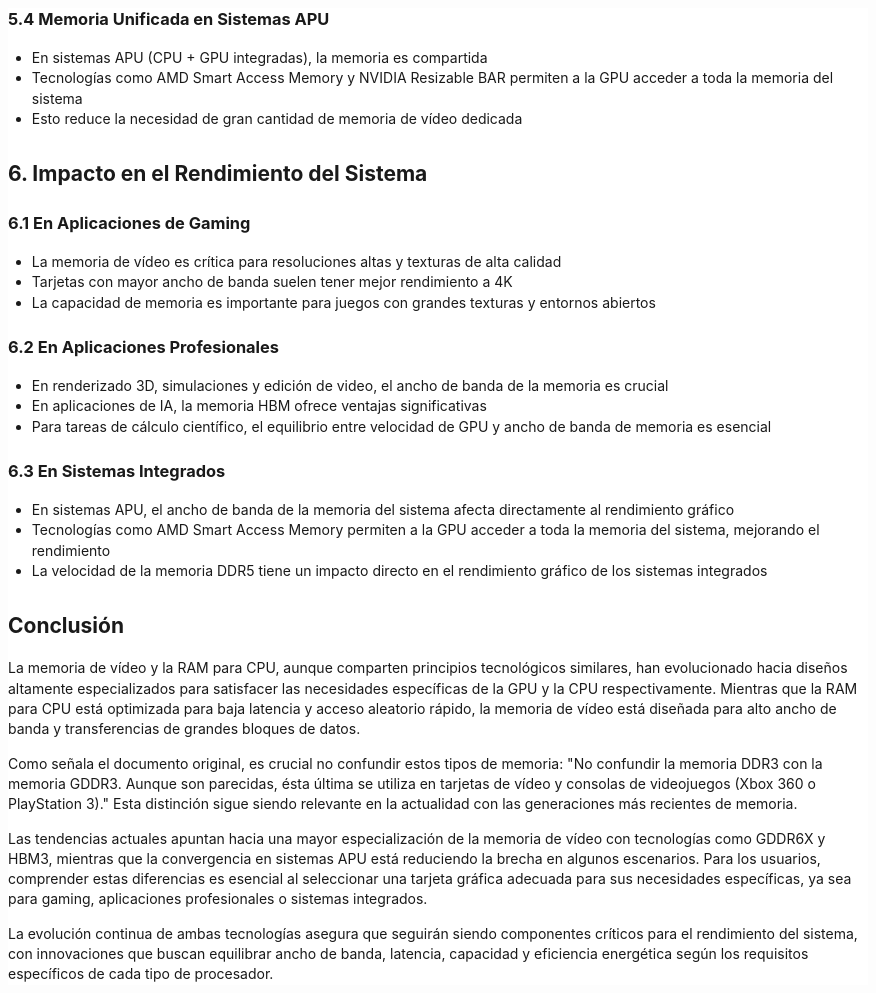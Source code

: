 ### 5.4 Memoria Unificada en Sistemas APU

- En sistemas APU (CPU + GPU integradas), la memoria es compartida
- Tecnologías como AMD Smart Access Memory y NVIDIA Resizable BAR permiten a la GPU acceder a toda la memoria del sistema
- Esto reduce la necesidad de gran cantidad de memoria de vídeo dedicada

## 6. Impacto en el Rendimiento del Sistema

### 6.1 En Aplicaciones de Gaming

- La memoria de vídeo es crítica para resoluciones altas y texturas de alta calidad
- Tarjetas con mayor ancho de banda suelen tener mejor rendimiento a 4K
- La capacidad de memoria es importante para juegos con grandes texturas y entornos abiertos

### 6.2 En Aplicaciones Profesionales

- En renderizado 3D, simulaciones y edición de video, el ancho de banda de la memoria es crucial
- En aplicaciones de IA, la memoria HBM ofrece ventajas significativas
- Para tareas de cálculo científico, el equilibrio entre velocidad de GPU y ancho de banda de memoria es esencial

### 6.3 En Sistemas Integrados

- En sistemas APU, el ancho de banda de la memoria del sistema afecta directamente al rendimiento gráfico
- Tecnologías como AMD Smart Access Memory permiten a la GPU acceder a toda la memoria del sistema, mejorando el rendimiento
- La velocidad de la memoria DDR5 tiene un impacto directo en el rendimiento gráfico de los sistemas integrados

## Conclusión

La memoria de vídeo y la RAM para CPU, aunque comparten principios tecnológicos similares, han evolucionado hacia diseños altamente especializados para satisfacer las necesidades específicas de la GPU y la CPU respectivamente. Mientras que la RAM para CPU está optimizada para baja latencia y acceso aleatorio rápido, la memoria de vídeo está diseñada para alto ancho de banda y transferencias de grandes bloques de datos.

Como señala el documento original, es crucial no confundir estos tipos de memoria: "No confundir la memoria DDR3 con la memoria GDDR3. Aunque son parecidas, ésta última se utiliza en tarjetas de vídeo y consolas de videojuegos (Xbox 360 o PlayStation 3)." Esta distinción sigue siendo relevante en la actualidad con las generaciones más recientes de memoria.

Las tendencias actuales apuntan hacia una mayor especialización de la memoria de vídeo con tecnologías como GDDR6X y HBM3, mientras que la convergencia en sistemas APU está reduciendo la brecha en algunos escenarios. Para los usuarios, comprender estas diferencias es esencial al seleccionar una tarjeta gráfica adecuada para sus necesidades específicas, ya sea para gaming, aplicaciones profesionales o sistemas integrados.

La evolución continua de ambas tecnologías asegura que seguirán siendo componentes críticos para el rendimiento del sistema, con innovaciones que buscan equilibrar ancho de banda, latencia, capacidad y eficiencia energética según los requisitos específicos de cada tipo de procesador.
